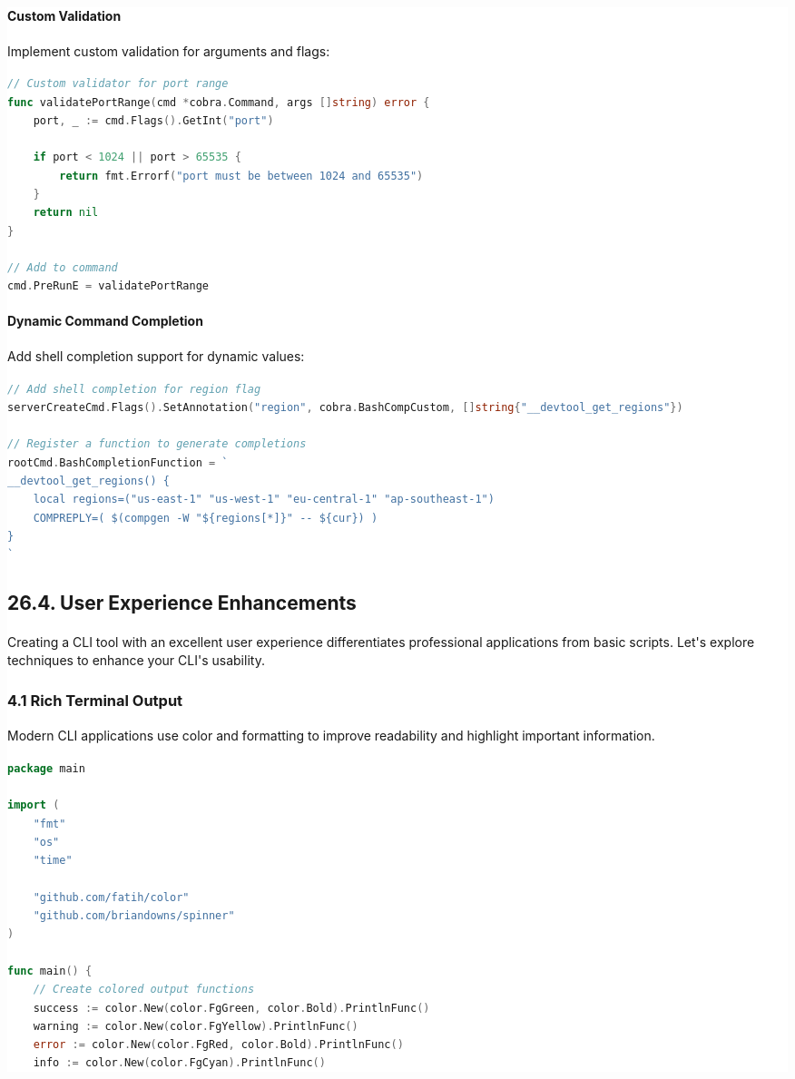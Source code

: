 #### **Custom Validation**

Implement custom validation for arguments and flags:

```go
// Custom validator for port range
func validatePortRange(cmd *cobra.Command, args []string) error {
	port, _ := cmd.Flags().GetInt("port")

	if port < 1024 || port > 65535 {
		return fmt.Errorf("port must be between 1024 and 65535")
	}
	return nil
}

// Add to command
cmd.PreRunE = validatePortRange
```

#### **Dynamic Command Completion**

Add shell completion support for dynamic values:

```go
// Add shell completion for region flag
serverCreateCmd.Flags().SetAnnotation("region", cobra.BashCompCustom, []string{"__devtool_get_regions"})

// Register a function to generate completions
rootCmd.BashCompletionFunction = `
__devtool_get_regions() {
    local regions=("us-east-1" "us-west-1" "eu-central-1" "ap-southeast-1")
    COMPREPLY=( $(compgen -W "${regions[*]}" -- ${cur}) )
}
`
```

## **26.4. User Experience Enhancements**

Creating a CLI tool with an excellent user experience differentiates professional applications from basic scripts. Let's explore techniques to enhance your CLI's usability.

### **4.1 Rich Terminal Output**

Modern CLI applications use color and formatting to improve readability and highlight important information.

```go
package main

import (
	"fmt"
	"os"
	"time"

	"github.com/fatih/color"
	"github.com/briandowns/spinner"
)

func main() {
	// Create colored output functions
	success := color.New(color.FgGreen, color.Bold).PrintlnFunc()
	warning := color.New(color.FgYellow).PrintlnFunc()
	error := color.New(color.FgRed, color.Bold).PrintlnFunc()
	info := color.New(color.FgCyan).PrintlnFunc()

```